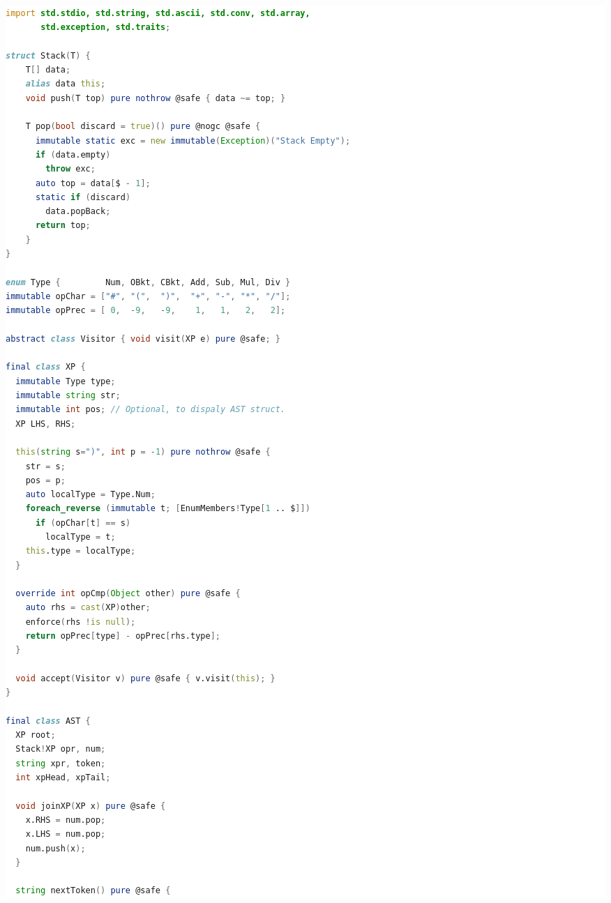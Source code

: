 ```d
import std.stdio, std.string, std.ascii, std.conv, std.array,
       std.exception, std.traits;

struct Stack(T) {
    T[] data;
    alias data this;
    void push(T top) pure nothrow @safe { data ~= top; }

    T pop(bool discard = true)() pure @nogc @safe {
      immutable static exc = new immutable(Exception)("Stack Empty");
      if (data.empty)
        throw exc;
      auto top = data[$ - 1];
      static if (discard)
        data.popBack;
      return top;
    }
}

enum Type {         Num, OBkt, CBkt, Add, Sub, Mul, Div }
immutable opChar = ["#", "(",  ")",  "+", "-", "*", "/"];
immutable opPrec = [ 0,  -9,   -9,    1,   1,   2,   2];

abstract class Visitor { void visit(XP e) pure @safe; }

final class XP {
  immutable Type type;
  immutable string str;
  immutable int pos; // Optional, to dispaly AST struct.
  XP LHS, RHS;

  this(string s=")", int p = -1) pure nothrow @safe {
    str = s;
    pos = p;
    auto localType = Type.Num;
    foreach_reverse (immutable t; [EnumMembers!Type[1 .. $]])
      if (opChar[t] == s)
        localType = t;
    this.type = localType;
  }

  override int opCmp(Object other) pure @safe {
    auto rhs = cast(XP)other;
    enforce(rhs !is null);
    return opPrec[type] - opPrec[rhs.type];
  }

  void accept(Visitor v) pure @safe { v.visit(this); }
}

final class AST {
  XP root;
  Stack!XP opr, num;
  string xpr, token;
  int xpHead, xpTail;

  void joinXP(XP x) pure @safe {
    x.RHS = num.pop;
    x.LHS = num.pop;
    num.push(x);
  }

  string nextToken() pure @safe {
```